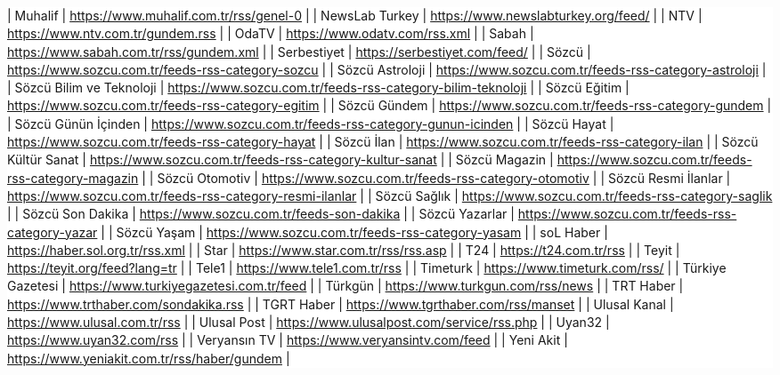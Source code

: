 | Muhalif | https://www.muhalif.com.tr/rss/genel-0 |
| NewsLab Turkey | https://www.newslabturkey.org/feed/ |
| NTV | https://www.ntv.com.tr/gundem.rss |
| OdaTV | https://www.odatv.com/rss.xml |
| Sabah | https://www.sabah.com.tr/rss/gundem.xml |
| Serbestiyet | https://serbestiyet.com/feed/ |
| Sözcü | https://www.sozcu.com.tr/feeds-rss-category-sozcu |
| Sözcü Astroloji | https://www.sozcu.com.tr/feeds-rss-category-astroloji |
| Sözcü Bilim ve Teknoloji | https://www.sozcu.com.tr/feeds-rss-category-bilim-teknoloji |
| Sözcü Eğitim | https://www.sozcu.com.tr/feeds-rss-category-egitim |
| Sözcü Gündem | https://www.sozcu.com.tr/feeds-rss-category-gundem |
| Sözcü Günün İçinden | https://www.sozcu.com.tr/feeds-rss-category-gunun-icinden |
| Sözcü Hayat | https://www.sozcu.com.tr/feeds-rss-category-hayat |
| Sözcü İlan | https://www.sozcu.com.tr/feeds-rss-category-ilan |
| Sözcü Kültür Sanat | https://www.sozcu.com.tr/feeds-rss-category-kultur-sanat |
| Sözcü Magazin | https://www.sozcu.com.tr/feeds-rss-category-magazin |
| Sözcü Otomotiv | https://www.sozcu.com.tr/feeds-rss-category-otomotiv |
| Sözcü Resmi İlanlar | https://www.sozcu.com.tr/feeds-rss-category-resmi-ilanlar |
| Sözcü Sağlık | https://www.sozcu.com.tr/feeds-rss-category-saglik |
| Sözcü Son Dakika | https://www.sozcu.com.tr/feeds-son-dakika |
| Sözcü Yazarlar | https://www.sozcu.com.tr/feeds-rss-category-yazar |
| Sözcü Yaşam | https://www.sozcu.com.tr/feeds-rss-category-yasam |
| soL Haber | https://haber.sol.org.tr/rss.xml |
| Star | https://www.star.com.tr/rss/rss.asp |
| T24 | https://t24.com.tr/rss |
| Teyit | https://teyit.org/feed?lang=tr |
| Tele1 | https://www.tele1.com.tr/rss |
| Timeturk | https://www.timeturk.com/rss/ |
| Türkiye Gazetesi | https://www.turkiyegazetesi.com.tr/feed |
| Türkgün | https://www.turkgun.com/rss/news |
| TRT Haber | https://www.trthaber.com/sondakika.rss |
| TGRT Haber | https://www.tgrthaber.com/rss/manset |
| Ulusal Kanal | https://www.ulusal.com.tr/rss |
| Ulusal Post | https://www.ulusalpost.com/service/rss.php |
| Uyan32 | https://www.uyan32.com/rss |
| Veryansın TV | https://www.veryansintv.com/feed |
| Yeni Akit | https://www.yeniakit.com.tr/rss/haber/gundem |